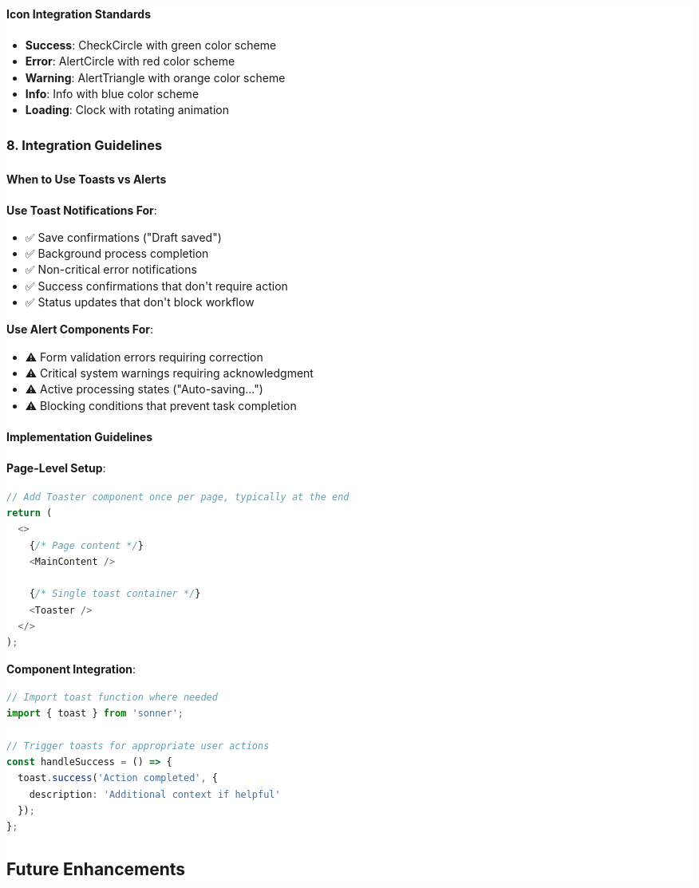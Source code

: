#### Icon Integration Standards
- **Success**: CheckCircle with green color scheme
- **Error**: AlertCircle with red color scheme  
- **Warning**: AlertTriangle with orange color scheme
- **Info**: Info with blue color scheme
- **Loading**: Clock with rotating animation

### 8. Integration Guidelines

#### When to Use Toasts vs Alerts

**Use Toast Notifications For**:
- ✅ Save confirmations ("Draft saved")
- ✅ Background process completion
- ✅ Non-critical error notifications
- ✅ Success confirmations that don't require action
- ✅ Status updates that don't block workflow

**Use Alert Components For**:
- ⚠️ Form validation errors requiring correction
- ⚠️ Critical system warnings requiring acknowledgment  
- ⚠️ Active processing states ("Auto-saving...")
- ⚠️ Blocking conditions that prevent task completion

#### Implementation Guidelines

**Page-Level Setup**:
```typescript
// Add Toaster component once per page, typically at the end
return (
  <>
    {/* Page content */}
    <MainContent />
    
    {/* Single toast container */}
    <Toaster />
  </>
);
```

**Component Integration**:
```typescript
// Import toast function where needed
import { toast } from 'sonner';

// Trigger toasts for appropriate user actions
const handleSuccess = () => {
  toast.success('Action completed', {
    description: 'Additional context if helpful'
  });
};
```

## Future Enhancements
